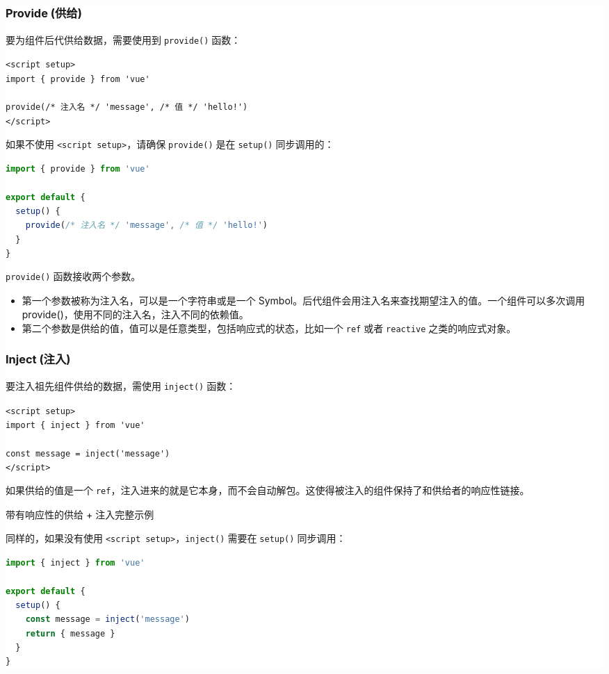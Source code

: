 ### Provide (供给)

要为组件后代供给数据，需要使用到 `provide()` 函数：

```vue
<script setup>
import { provide } from 'vue'

provide(/* 注入名 */ 'message', /* 值 */ 'hello!')
</script>
```

如果不使用 `<script setup>`，请确保 `provide()` 是在 `setup()` 同步调用的：

```js
import { provide } from 'vue'

export default {
  setup() {
    provide(/* 注入名 */ 'message', /* 值 */ 'hello!')
  }
}
```

`provide()` 函数接收两个参数。

- 第一个参数被称为注入名，可以是一个字符串或是一个 Symbol。后代组件会用注入名来查找期望注入的值。一个组件可以多次调用 provide()，使用不同的注入名，注入不同的依赖值。
- 第二个参数是供给的值，值可以是任意类型，包括响应式的状态，比如一个 `ref` 或者 `reactive` 之类的响应式对象。

### Inject (注入)

要注入祖先组件供给的数据，需使用 `inject()` 函数：

```vue
<script setup>
import { inject } from 'vue'

const message = inject('message')
</script>
```

如果供给的值是一个 `ref`，注入进来的就是它本身，而不会自动解包。这使得被注入的组件保持了和供给者的响应性链接。

带有响应性的供给 + 注入完整示例

同样的，如果没有使用 `<script setup>`，`inject()` 需要在 `setup()` 同步调用：

```js
import { inject } from 'vue'

export default {
  setup() {
    const message = inject('message')
    return { message }
  }
}
```
